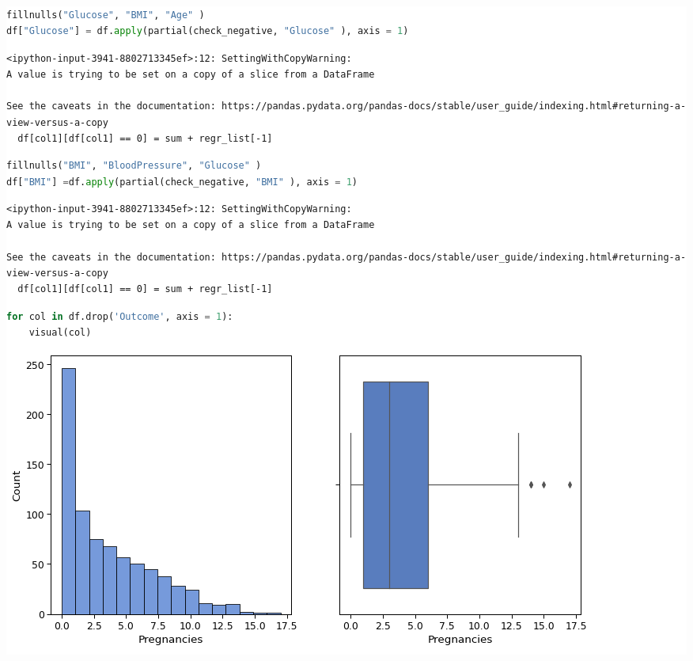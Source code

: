 


```python
fillnulls("Glucose", "BMI", "Age" )
df["Glucose"] = df.apply(partial(check_negative, "Glucose" ), axis = 1)

```

    <ipython-input-3941-8802713345ef>:12: SettingWithCopyWarning: 
    A value is trying to be set on a copy of a slice from a DataFrame
    
    See the caveats in the documentation: https://pandas.pydata.org/pandas-docs/stable/user_guide/indexing.html#returning-a-view-versus-a-copy
      df[col1][df[col1] == 0] = sum + regr_list[-1]
    


```python
fillnulls("BMI", "BloodPressure", "Glucose" )
df["BMI"] =df.apply(partial(check_negative, "BMI" ), axis = 1)

```

    <ipython-input-3941-8802713345ef>:12: SettingWithCopyWarning: 
    A value is trying to be set on a copy of a slice from a DataFrame
    
    See the caveats in the documentation: https://pandas.pydata.org/pandas-docs/stable/user_guide/indexing.html#returning-a-view-versus-a-copy
      df[col1][df[col1] == 0] = sum + regr_list[-1]
    


```python
for col in df.drop('Outcome', axis = 1):
    visual(col)
```


    
![png](output_34_0.png)
    